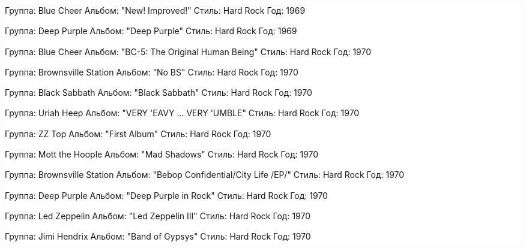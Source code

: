Группа: Blue Cheer
Альбом: "New! Improved!"
Стиль: Hard Rock
Год: 1969

Группа: Deep Purple
Альбом: "Deep Purple"
Стиль: Hard Rock
Год: 1969

Группа: Blue Cheer
Альбом: "BC-5: The Original Human Being"
Стиль: Hard Rock
Год: 1970

Группа: Brownsville Station
Альбом: "No BS"
Стиль: Hard Rock
Год: 1970

Группа: Black Sabbath
Альбом: "Black Sabbath"
Стиль: Hard Rock
Год: 1970

Группа: Uriah Heep
Альбом: "VERY 'EAVY ... VERY 'UMBLE"
Стиль: Hard Rock
Год: 1970

Группа: ZZ Top
Альбом: "First Album"
Стиль: Hard Rock
Год: 1970

Группа: Mott the Hoople
Альбом: "Mad Shadows"
Стиль: Hard Rock
Год: 1970

Группа: Brownsville Station
Альбом: "Bebop Confidential/City Life /EP/"
Стиль: Hard Rock
Год: 1970

Группа: Deep Purple
Альбом: "Deep Purple in Rock"
Стиль: Hard Rock
Год: 1970

Группа: Led Zeppelin
Альбом: "Led Zeppelin III"
Стиль: Hard Rock
Год: 1970

Группа: Jimi Hendrix
Альбом: "Band of Gypsys"
Стиль: Hard Rock
Год: 1970
